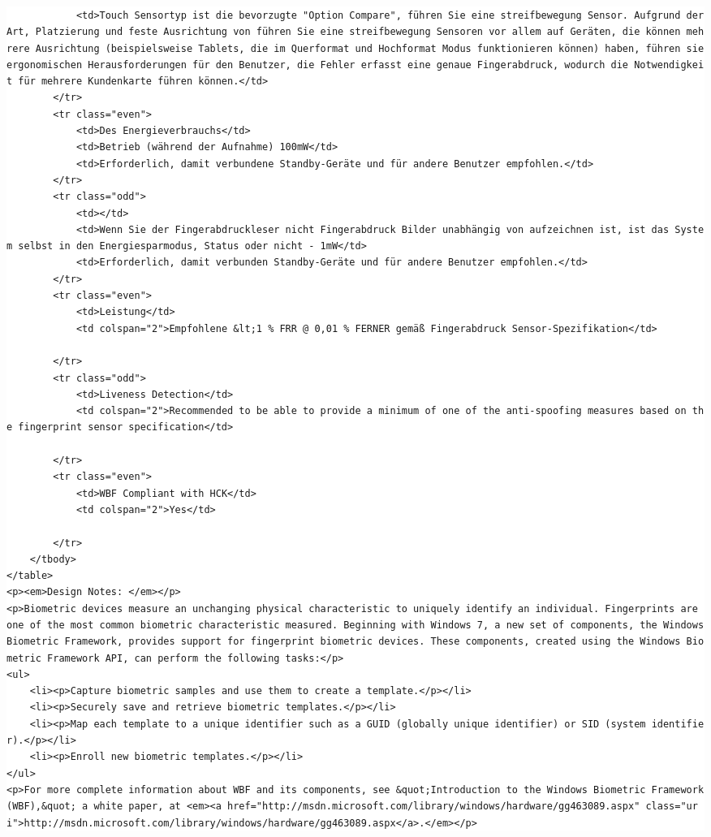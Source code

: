                 <td>Touch Sensortyp ist die bevorzugte "Option Compare", führen Sie eine streifbewegung Sensor. Aufgrund der Art, Platzierung und feste Ausrichtung von führen Sie eine streifbewegung Sensoren vor allem auf Geräten, die können mehrere Ausrichtung (beispielsweise Tablets, die im Querformat und Hochformat Modus funktionieren können) haben, führen sie ergonomischen Herausforderungen für den Benutzer, die Fehler erfasst eine genaue Fingerabdruck, wodurch die Notwendigkeit für mehrere Kundenkarte führen können.</td>
            </tr>
            <tr class="even">
                <td>Des Energieverbrauchs</td>
                <td>Betrieb (während der Aufnahme) 100mW</td>
                <td>Erforderlich, damit verbundene Standby-Geräte und für andere Benutzer empfohlen.</td>
            </tr>
            <tr class="odd">
                <td></td>
                <td>Wenn Sie der Fingerabdruckleser nicht Fingerabdruck Bilder unabhängig von aufzeichnen ist, ist das System selbst in den Energiesparmodus, Status oder nicht - 1mW</td>
                <td>Erforderlich, damit verbunden Standby-Geräte und für andere Benutzer empfohlen.</td>
            </tr>
            <tr class="even">
                <td>Leistung</td>
                <td colspan="2">Empfohlene &lt;1 % FRR @ 0,01 % FERNER gemäß Fingerabdruck Sensor-Spezifikation</td>

            </tr>
            <tr class="odd">
                <td>Liveness Detection</td>
                <td colspan="2">Recommended to be able to provide a minimum of one of the anti-spoofing measures based on the fingerprint sensor specification</td>

            </tr>
            <tr class="even">
                <td>WBF Compliant with HCK</td>
                <td colspan="2">Yes</td>

            </tr>
        </tbody>
    </table>
    <p><em>Design Notes: </em></p>
    <p>Biometric devices measure an unchanging physical characteristic to uniquely identify an individual. Fingerprints are one of the most common biometric characteristic measured. Beginning with Windows 7, a new set of components, the Windows Biometric Framework, provides support for fingerprint biometric devices. These components, created using the Windows Biometric Framework API, can perform the following tasks:</p>
    <ul>
        <li><p>Capture biometric samples and use them to create a template.</p></li>
        <li><p>Securely save and retrieve biometric templates.</p></li>
        <li><p>Map each template to a unique identifier such as a GUID (globally unique identifier) or SID (system identifier).</p></li>
        <li><p>Enroll new biometric templates.</p></li>
    </ul>
    <p>For more complete information about WBF and its components, see &quot;Introduction to the Windows Biometric Framework (WBF),&quot; a white paper, at <em><a href="http://msdn.microsoft.com/library/windows/hardware/gg463089.aspx" class="uri">http://msdn.microsoft.com/library/windows/hardware/gg463089.aspx</a>.</em></p>
</html>
